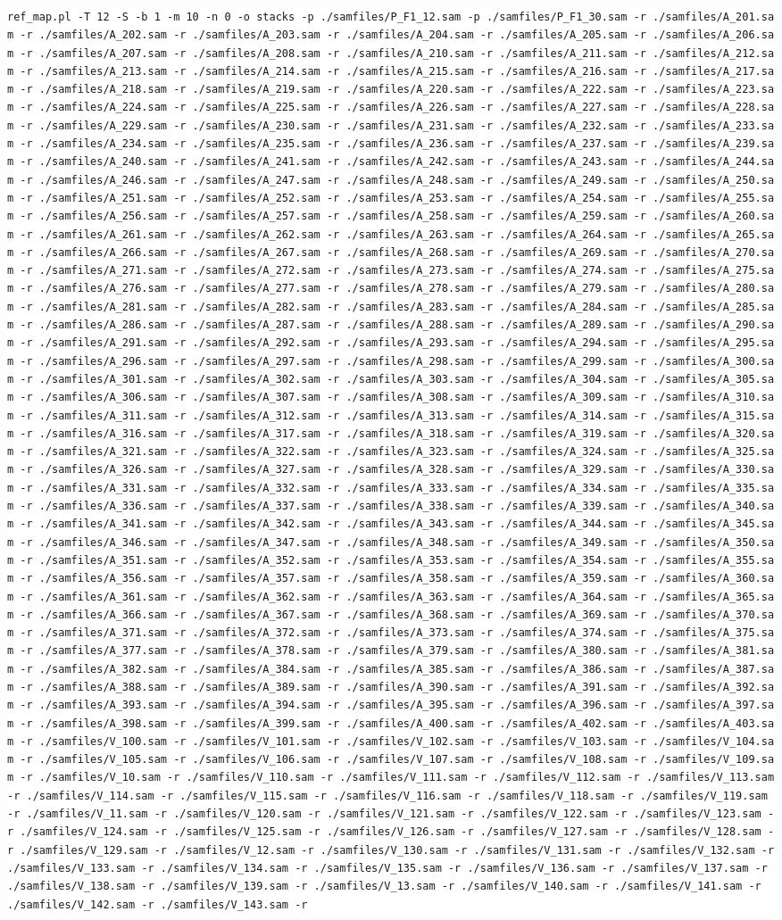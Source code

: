 	ref_map.pl -T 12 -S -b 1 -m 10 -n 0 -o stacks -p ./samfiles/P_F1_12.sam -p ./samfiles/P_F1_30.sam -r ./samfiles/A_201.sam -r ./samfiles/A_202.sam -r ./samfiles/A_203.sam -r ./samfiles/A_204.sam -r ./samfiles/A_205.sam -r ./samfiles/A_206.sam -r ./samfiles/A_207.sam -r ./samfiles/A_208.sam -r ./samfiles/A_210.sam -r ./samfiles/A_211.sam -r ./samfiles/A_212.sam -r ./samfiles/A_213.sam -r ./samfiles/A_214.sam -r ./samfiles/A_215.sam -r ./samfiles/A_216.sam -r ./samfiles/A_217.sam -r ./samfiles/A_218.sam -r ./samfiles/A_219.sam -r ./samfiles/A_220.sam -r ./samfiles/A_222.sam -r ./samfiles/A_223.sam -r ./samfiles/A_224.sam -r ./samfiles/A_225.sam -r ./samfiles/A_226.sam -r ./samfiles/A_227.sam -r ./samfiles/A_228.sam -r ./samfiles/A_229.sam -r ./samfiles/A_230.sam -r ./samfiles/A_231.sam -r ./samfiles/A_232.sam -r ./samfiles/A_233.sam -r ./samfiles/A_234.sam -r ./samfiles/A_235.sam -r ./samfiles/A_236.sam -r ./samfiles/A_237.sam -r ./samfiles/A_239.sam -r ./samfiles/A_240.sam -r ./samfiles/A_241.sam -r ./samfiles/A_242.sam -r ./samfiles/A_243.sam -r ./samfiles/A_244.sam -r ./samfiles/A_246.sam -r ./samfiles/A_247.sam -r ./samfiles/A_248.sam -r ./samfiles/A_249.sam -r ./samfiles/A_250.sam -r ./samfiles/A_251.sam -r ./samfiles/A_252.sam -r ./samfiles/A_253.sam -r ./samfiles/A_254.sam -r ./samfiles/A_255.sam -r ./samfiles/A_256.sam -r ./samfiles/A_257.sam -r ./samfiles/A_258.sam -r ./samfiles/A_259.sam -r ./samfiles/A_260.sam -r ./samfiles/A_261.sam -r ./samfiles/A_262.sam -r ./samfiles/A_263.sam -r ./samfiles/A_264.sam -r ./samfiles/A_265.sam -r ./samfiles/A_266.sam -r ./samfiles/A_267.sam -r ./samfiles/A_268.sam -r ./samfiles/A_269.sam -r ./samfiles/A_270.sam -r ./samfiles/A_271.sam -r ./samfiles/A_272.sam -r ./samfiles/A_273.sam -r ./samfiles/A_274.sam -r ./samfiles/A_275.sam -r ./samfiles/A_276.sam -r ./samfiles/A_277.sam -r ./samfiles/A_278.sam -r ./samfiles/A_279.sam -r ./samfiles/A_280.sam -r ./samfiles/A_281.sam -r ./samfiles/A_282.sam -r ./samfiles/A_283.sam -r ./samfiles/A_284.sam -r ./samfiles/A_285.sam -r ./samfiles/A_286.sam -r ./samfiles/A_287.sam -r ./samfiles/A_288.sam -r ./samfiles/A_289.sam -r ./samfiles/A_290.sam -r ./samfiles/A_291.sam -r ./samfiles/A_292.sam -r ./samfiles/A_293.sam -r ./samfiles/A_294.sam -r ./samfiles/A_295.sam -r ./samfiles/A_296.sam -r ./samfiles/A_297.sam -r ./samfiles/A_298.sam -r ./samfiles/A_299.sam -r ./samfiles/A_300.sam -r ./samfiles/A_301.sam -r ./samfiles/A_302.sam -r ./samfiles/A_303.sam -r ./samfiles/A_304.sam -r ./samfiles/A_305.sam -r ./samfiles/A_306.sam -r ./samfiles/A_307.sam -r ./samfiles/A_308.sam -r ./samfiles/A_309.sam -r ./samfiles/A_310.sam -r ./samfiles/A_311.sam -r ./samfiles/A_312.sam -r ./samfiles/A_313.sam -r ./samfiles/A_314.sam -r ./samfiles/A_315.sam -r ./samfiles/A_316.sam -r ./samfiles/A_317.sam -r ./samfiles/A_318.sam -r ./samfiles/A_319.sam -r ./samfiles/A_320.sam -r ./samfiles/A_321.sam -r ./samfiles/A_322.sam -r ./samfiles/A_323.sam -r ./samfiles/A_324.sam -r ./samfiles/A_325.sam -r ./samfiles/A_326.sam -r ./samfiles/A_327.sam -r ./samfiles/A_328.sam -r ./samfiles/A_329.sam -r ./samfiles/A_330.sam -r ./samfiles/A_331.sam -r ./samfiles/A_332.sam -r ./samfiles/A_333.sam -r ./samfiles/A_334.sam -r ./samfiles/A_335.sam -r ./samfiles/A_336.sam -r ./samfiles/A_337.sam -r ./samfiles/A_338.sam -r ./samfiles/A_339.sam -r ./samfiles/A_340.sam -r ./samfiles/A_341.sam -r ./samfiles/A_342.sam -r ./samfiles/A_343.sam -r ./samfiles/A_344.sam -r ./samfiles/A_345.sam -r ./samfiles/A_346.sam -r ./samfiles/A_347.sam -r ./samfiles/A_348.sam -r ./samfiles/A_349.sam -r ./samfiles/A_350.sam -r ./samfiles/A_351.sam -r ./samfiles/A_352.sam -r ./samfiles/A_353.sam -r ./samfiles/A_354.sam -r ./samfiles/A_355.sam -r ./samfiles/A_356.sam -r ./samfiles/A_357.sam -r ./samfiles/A_358.sam -r ./samfiles/A_359.sam -r ./samfiles/A_360.sam -r ./samfiles/A_361.sam -r ./samfiles/A_362.sam -r ./samfiles/A_363.sam -r ./samfiles/A_364.sam -r ./samfiles/A_365.sam -r ./samfiles/A_366.sam -r ./samfiles/A_367.sam -r ./samfiles/A_368.sam -r ./samfiles/A_369.sam -r ./samfiles/A_370.sam -r ./samfiles/A_371.sam -r ./samfiles/A_372.sam -r ./samfiles/A_373.sam -r ./samfiles/A_374.sam -r ./samfiles/A_375.sam -r ./samfiles/A_377.sam -r ./samfiles/A_378.sam -r ./samfiles/A_379.sam -r ./samfiles/A_380.sam -r ./samfiles/A_381.sam -r ./samfiles/A_382.sam -r ./samfiles/A_384.sam -r ./samfiles/A_385.sam -r ./samfiles/A_386.sam -r ./samfiles/A_387.sam -r ./samfiles/A_388.sam -r ./samfiles/A_389.sam -r ./samfiles/A_390.sam -r ./samfiles/A_391.sam -r ./samfiles/A_392.sam -r ./samfiles/A_393.sam -r ./samfiles/A_394.sam -r ./samfiles/A_395.sam -r ./samfiles/A_396.sam -r ./samfiles/A_397.sam -r ./samfiles/A_398.sam -r ./samfiles/A_399.sam -r ./samfiles/A_400.sam -r ./samfiles/A_402.sam -r ./samfiles/A_403.sam -r ./samfiles/V_100.sam -r ./samfiles/V_101.sam -r ./samfiles/V_102.sam -r ./samfiles/V_103.sam -r ./samfiles/V_104.sam -r ./samfiles/V_105.sam -r ./samfiles/V_106.sam -r ./samfiles/V_107.sam -r ./samfiles/V_108.sam -r ./samfiles/V_109.sam -r ./samfiles/V_10.sam -r ./samfiles/V_110.sam -r ./samfiles/V_111.sam -r ./samfiles/V_112.sam -r ./samfiles/V_113.sam -r ./samfiles/V_114.sam -r ./samfiles/V_115.sam -r ./samfiles/V_116.sam -r ./samfiles/V_118.sam -r ./samfiles/V_119.sam -r ./samfiles/V_11.sam -r ./samfiles/V_120.sam -r ./samfiles/V_121.sam -r ./samfiles/V_122.sam -r ./samfiles/V_123.sam -r ./samfiles/V_124.sam -r ./samfiles/V_125.sam -r ./samfiles/V_126.sam -r ./samfiles/V_127.sam -r ./samfiles/V_128.sam -r ./samfiles/V_129.sam -r ./samfiles/V_12.sam -r ./samfiles/V_130.sam -r ./samfiles/V_131.sam -r ./samfiles/V_132.sam -r ./samfiles/V_133.sam -r ./samfiles/V_134.sam -r ./samfiles/V_135.sam -r ./samfiles/V_136.sam -r ./samfiles/V_137.sam -r ./samfiles/V_138.sam -r ./samfiles/V_139.sam -r ./samfiles/V_13.sam -r ./samfiles/V_140.sam -r ./samfiles/V_141.sam -r ./samfiles/V_142.sam -r ./samfiles/V_143.sam -r